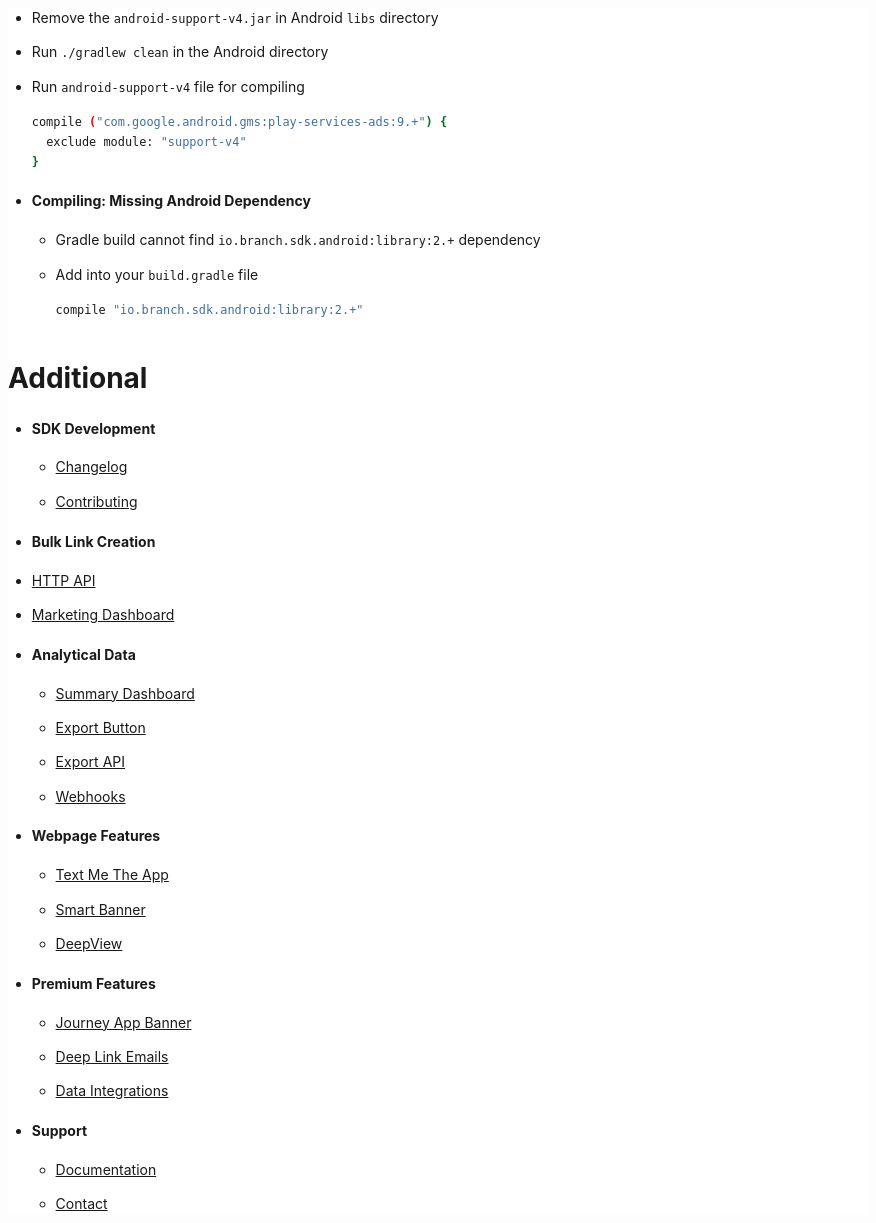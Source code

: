   - Remove the `android-support-v4.jar` in Android `libs` directory

  - Run `./gradlew clean` in the Android directory

  - Run `android-support-v4` file for compiling
  
    ```sh
    compile ("com.google.android.gms:play-services-ads:9.+") {
      exclude module: "support-v4"
    }
    ```

- #### Compiling: Missing Android Dependency

  - Gradle build cannot find `io.branch.sdk.android:library:2.+` dependency

  - Add into your `build.gradle` file
 
    ```sh
    compile "io.branch.sdk.android:library:2.+"
    ```

# Additional

- #### SDK Development

  - [Changelog](https://github.com/BranchMetrics/cordova-ionic-phonegap-branch-deep-linking/blob/master/CHANGELOG.md)
  
  - [Contributing](https://github.com/BranchMetrics/cordova-ionic-phonegap-branch-deep-linking/blob/master/DEVELOPING.md)
  
- #### Bulk Link Creation

 - [HTTP API](https://github.com/BranchMetrics/branch-deep-linking-public-api)
 
 - [Marketing Dashboard](https://dashboard.branch.io/marketing)

- #### Analytical Data

  - [Summary Dashboard](https://dashboard.branch.io/)
  
  - [Export Button](https://dashboard.branch.io/liveview/links)
  
  - [Export API](https://dev.branch.io/methods-endpoints/data-export-api/guide/)
  
  - [Webhooks](https://dev.branch.io/getting-started/webhooks/guide/)

- #### Webpage Features

  - [Text Me The App](https://github.com/BranchMetrics/web-branch-deep-linking#sendsmsphone-linkdata-options-callback)
  
  - [Smart Banner](https://github.com/BranchMetrics/web-branch-deep-linking#banneroptions-data)
  
  - [DeepView](https://github.com/BranchMetrics/web-branch-deep-linking#deepview)

- #### Premium Features

  - [Journey App Banner](https://dev.branch.io/premium-solutions/)

  - [Deep Link Emails](https://dev.branch.io/premium-solutions/)

  - [Data Integrations](https://dev.branch.io/premium-solutions/)

- #### Support

  - [Documentation](https://dev.branch.io/)
  
  - [Contact](https://support.branch.io/support/tickets/new)
